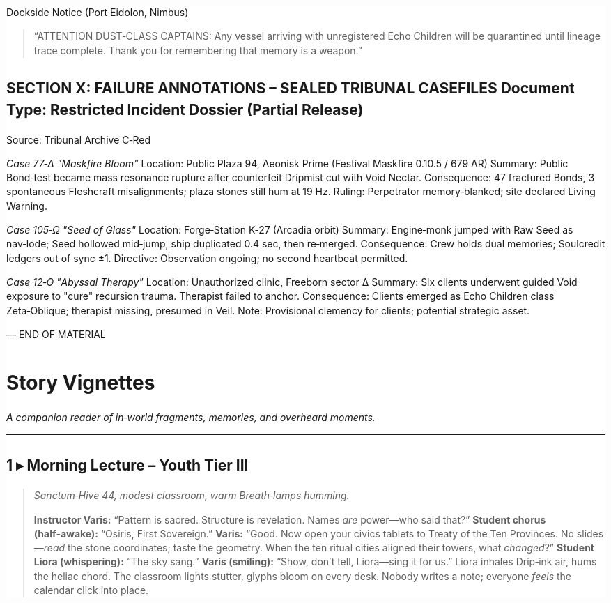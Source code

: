 Dockside Notice (Port Eidolon, Nimbus)

> “ATTENTION DUST‑CLASS CAPTAINS: Any vessel arriving with unregistered Echo Children will be quarantined until lineage trace complete. Thank you for remembering that memory is a weapon.”

## SECTION X: FAILURE ANNOTATIONS – SEALED TRIBUNAL CASEFILES Document Type: Restricted Incident Dossier (Partial Release)

Source: Tribunal Archive C‑Red

*Case 77‑Δ "Maskfire Bloom"*
Location: Public Plaza 94, Aeonisk Prime (Festival Maskfire 0.10.5 / 679 AR)
Summary: Public Bond‑test became mass resonance rupture after counterfeit Dripmist cut with Void Nectar.
Consequence: 47 fractured Bonds, 3 spontaneous Fleshcraft misalignments; plaza stones still hum at 19 Hz.
Ruling: Perpetrator memory‑blanked; site declared Living Warning.

*Case 105‑Ω "Seed of Glass"*
Location: Forge‑Station K‑27 (Arcadia orbit)
Summary: Engine‑monk jumped with Raw Seed as nav‑lode; Seed hollowed mid‑jump, ship duplicated 0.4 sec, then re‑merged.
Consequence: Crew holds dual memories; Soulcredit ledgers out of sync ±1.
Directive: Observation ongoing; no second heartbeat permitted.

*Case 12‑Θ "Abyssal Therapy"*
Location: Unauthorized clinic, Freeborn sector Δ
Summary: Six clients underwent guided Void exposure to "cure" recursion trauma. Therapist failed to anchor.
Consequence: Clients emerged as Echo Children class Zeta‑Oblique; therapist missing, presumed in Veil.
Note: Provisional clemency for clients; potential strategic asset.

— END OF MATERIAL

# Story Vignettes

*A companion reader of in‑world fragments, memories, and overheard moments.*

------

## 1 ▸ **Morning Lecture – Youth Tier III**

> *Sanctum‑Hive 44, modest classroom, warm Breath‑lamps humming.*
>
> **Instructor Varis:** “Pattern is sacred. Structure is revelation. Names *are* power—who said that?”
> **Student chorus (half‑awake):** “Osiris, First Sovereign.”
> **Varis:** “Good. Now open your civics tablets to Treaty of the Ten Provinces. No slides—*read* the stone coordinates; taste the geometry. When the ten ritual cities aligned their towers, what *changed*?”
> **Student Liora (whispering):** “The sky sang.”
> **Varis (smiling):** “Show, don’t tell, Liora—sing it for us.”
> Liora inhales Drip‑ink air, hums the heliac chord. The classroom lights stutter, glyphs bloom on every desk. Nobody writes a note; everyone *feels* the calendar click into place.
